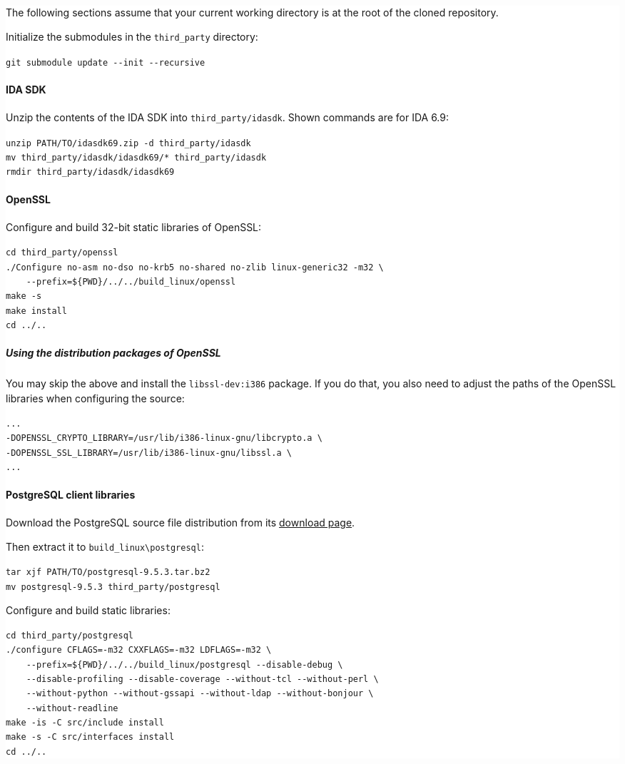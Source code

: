 The following sections assume that your current working directory is at the
root of the cloned repository.

Initialize the submodules in the `third_party` directory:

    git submodule update --init --recursive

#### IDA SDK

Unzip the contents of the IDA SDK into `third_party/idasdk`. Shown commands
are for IDA 6.9:

    unzip PATH/TO/idasdk69.zip -d third_party/idasdk
    mv third_party/idasdk/idasdk69/* third_party/idasdk
    rmdir third_party/idasdk/idasdk69

#### OpenSSL

Configure and build 32-bit static libraries of OpenSSL:

    cd third_party/openssl
    ./Configure no-asm no-dso no-krb5 no-shared no-zlib linux-generic32 -m32 \
        --prefix=${PWD}/../../build_linux/openssl
    make -s
    make install
    cd ../..

##### Using the distribution packages of OpenSSL

You may skip the above and install the `libssl-dev:i386` package. If you do
that, you also need to adjust the paths of the OpenSSL libraries when
configuring the source:

    ...
    -DOPENSSL_CRYPTO_LIBRARY=/usr/lib/i386-linux-gnu/libcrypto.a \
    -DOPENSSL_SSL_LIBRARY=/usr/lib/i386-linux-gnu/libssl.a \
    ...

#### PostgreSQL client libraries

Download the PostgreSQL source file distribution from its
[download page](https://ftp.postgresql.org/pub/source/v9.5.3/postgresql-9.5.3.tar.bz2).

Then extract it to `build_linux\postgresql`:

    tar xjf PATH/TO/postgresql-9.5.3.tar.bz2
    mv postgresql-9.5.3 third_party/postgresql

Configure and build static libraries:

    cd third_party/postgresql
    ./configure CFLAGS=-m32 CXXFLAGS=-m32 LDFLAGS=-m32 \
        --prefix=${PWD}/../../build_linux/postgresql --disable-debug \
        --disable-profiling --disable-coverage --without-tcl --without-perl \
        --without-python --without-gssapi --without-ldap --without-bonjour \
        --without-readline
    make -is -C src/include install
    make -s -C src/interfaces install
    cd ../..
